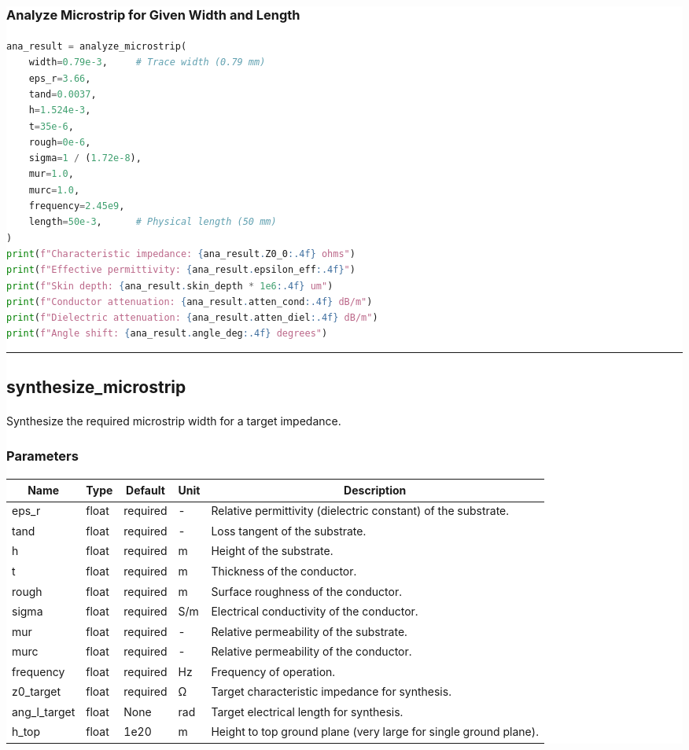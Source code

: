 ### Analyze Microstrip for Given Width and Length

```python
ana_result = analyze_microstrip(
    width=0.79e-3,     # Trace width (0.79 mm)
    eps_r=3.66,
    tand=0.0037,
    h=1.524e-3,
    t=35e-6,
    rough=0e-6,
    sigma=1 / (1.72e-8),
    mur=1.0,
    murc=1.0,
    frequency=2.45e9,
    length=50e-3,      # Physical length (50 mm)
)
print(f"Characteristic impedance: {ana_result.Z0_0:.4f} ohms")
print(f"Effective permittivity: {ana_result.epsilon_eff:.4f}")
print(f"Skin depth: {ana_result.skin_depth * 1e6:.4f} um")
print(f"Conductor attenuation: {ana_result.atten_cond:.4f} dB/m")
print(f"Dielectric attenuation: {ana_result.atten_diel:.4f} dB/m")
print(f"Angle shift: {ana_result.angle_deg:.4f} degrees")
```

---

## synthesize_microstrip

Synthesize the required microstrip width for a target impedance.

### Parameters
| Name         | Type   | Default     | Unit      | Description                                                                 |
|--------------|--------|-------------|-----------|-----------------------------------------------------------------------------|
| eps_r        | float  | required    | -         | Relative permittivity (dielectric constant) of the substrate.               |
| tand         | float  | required    | -         | Loss tangent of the substrate.                                              |
| h            | float  | required    | m         | Height of the substrate.                                                    |
| t            | float  | required    | m         | Thickness of the conductor.                                                 |
| rough        | float  | required    | m         | Surface roughness of the conductor.                                         |
| sigma        | float  | required    | S/m       | Electrical conductivity of the conductor.                                   |
| mur          | float  | required    | -         | Relative permeability of the substrate.                                     |
| murc         | float  | required    | -         | Relative permeability of the conductor.                                     |
| frequency    | float  | required    | Hz        | Frequency of operation.                                                     |
| z0_target    | float  | required    | Ω         | Target characteristic impedance for synthesis.                              |
| ang_l_target | float  | None        | rad       | Target electrical length for synthesis.                                     |
| h_top        | float  | 1e20        | m         | Height to top ground plane (very large for single ground plane).            |
